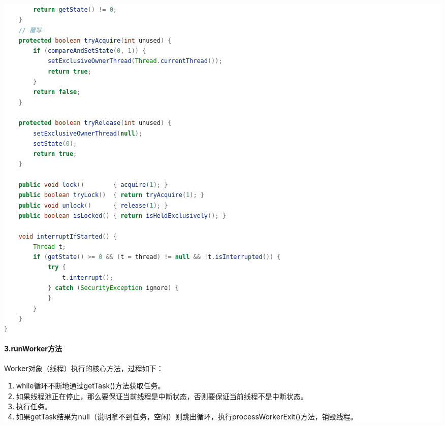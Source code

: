 ```java
        return getState() != 0;
    }
    // 覆写
    protected boolean tryAcquire(int unused) {
        if (compareAndSetState(0, 1)) {
            setExclusiveOwnerThread(Thread.currentThread());
            return true;
        }
        return false;
    }

    protected boolean tryRelease(int unused) {
        setExclusiveOwnerThread(null);
        setState(0);
        return true;
    }

    public void lock()        { acquire(1); }
    public boolean tryLock()  { return tryAcquire(1); }
    public void unlock()      { release(1); }
    public boolean isLocked() { return isHeldExclusively(); }

    void interruptIfStarted() {
        Thread t;
        if (getState() >= 0 && (t = thread) != null && !t.isInterrupted()) {
            try {
                t.interrupt();
            } catch (SecurityException ignore) {
            }
        }
    }
}
```



#### 3.runWorker方法

Worker对象（线程）执行的核心方法，过程如下：

1. while循环不断地通过getTask()方法获取任务。
2. 如果线程池正在停止，那么要保证当前线程是中断状态，否则要保证当前线程不是中断状态。 
3. 执行任务。 
4. 如果getTask结果为null（说明拿不到任务，空闲）则跳出循环，执行processWorkerExit()方法，销毁线程。
